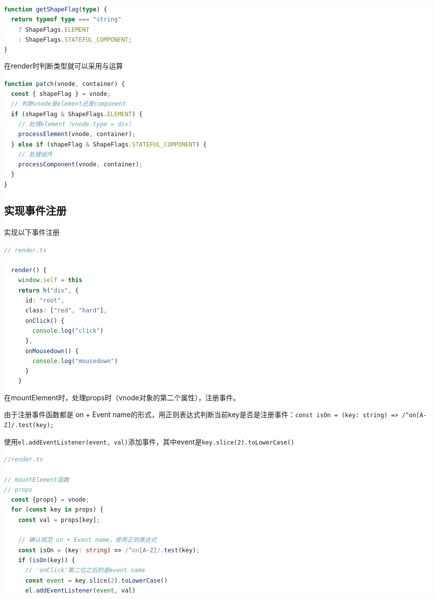 ~~~ts
function getShapeFlag(type) {
  return typeof type === "string"
    ? ShapeFlags.ELEMENT
    : ShapeFlags.STATEFUL_COMPONENT;
}
~~~

在render时判断类型就可以采用与运算

~~~ts
function patch(vnode, container) {
  const { shapeFlag } = vnode;
  // 判断vnode是element还是component
  if (shapeFlag & ShapeFlags.ELEMENT) {
    // 处理element（vnode.type = div）
    processElement(vnode, container);
  } else if (shapeFlag & ShapeFlags.STATEFUL_COMPONENT) {
    // 处理组件
    processComponent(vnode, container);
  }
}
~~~

## 实现事件注册

实现以下事件注册

~~~ts
// render.ts

  render() {
    window.self = this
    return h("div", {
      id: "root",
      class: ["red", "hard"],
      onClick() {
        console.log("click")
      },
      onMousedown() {
        console.log("mousedown")
      }
    }
~~~



在mountElement时，处理props时（vnode对象的第二个属性），注册事件。

由于注册事件函数都是 on + Event name的形式，用正则表达式判断当前key是否是注册事件：`const isOn = (key: string) => /^on[A-Z]/.test(key);`

使用`el.addEventListener(event, val)`添加事件，其中event是`key.slice(2).toLowerCase()`

~~~ts
//render.ts

// mountElement函数
// props
  const {props} = vnode;
  for (const key in props) {
    const val = props[key];
    
    // 确认规范 on + Event name，使用正则表达式
    const isOn = (key: string) => /^on[A-Z]/.test(key);
    if (isOn(key)) {
      // 'onClick'第二位之后的是event name
      const event = key.slice(2).toLowerCase()
      el.addEventListener(event, val)
~~~
